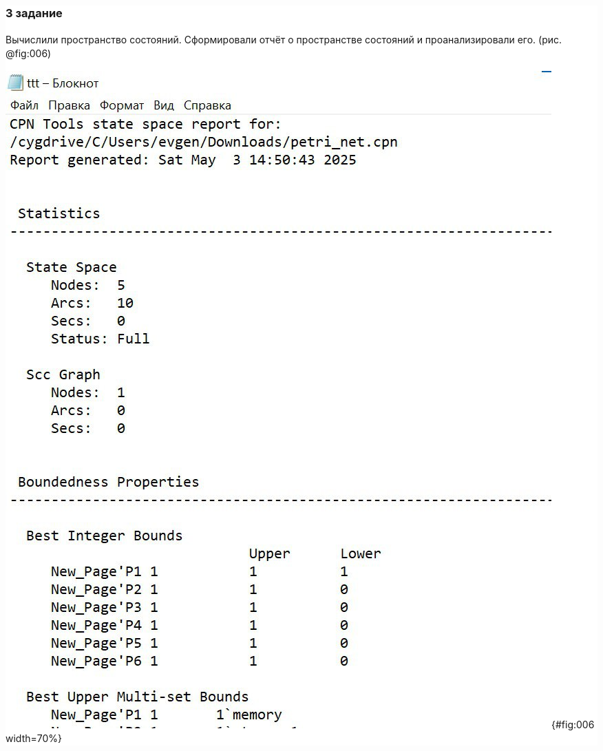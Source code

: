 ### 3 задание

Вычислили пространство состояний. Сформировали отчёт о пространстве состояний и проанализировали его. (рис. @fig:006)

![Отчёт о пространстве состояний](image/4.jpg){#fig:006 width=70%}

